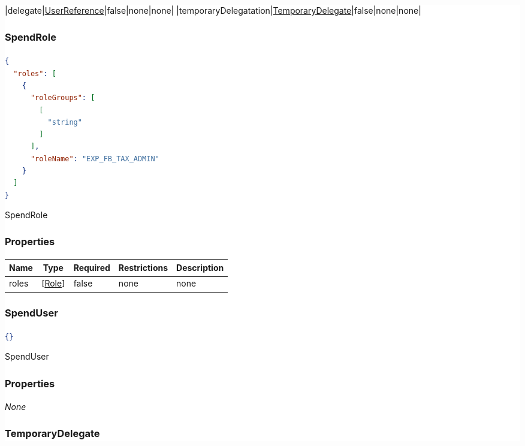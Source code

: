 |delegate|[UserReference](#schemauserreference)|false|none|none|
|temporaryDelegatation|[TemporaryDelegate](#schematemporarydelegate)|false|none|none|

<h3 id="tocS_SpendRole">SpendRole</h3>

<a id="schemaspendrole"></a>
<a id="schema_SpendRole"></a>
<a id="tocSspendrole"></a>
<a id="tocsspendrole"></a>

```json
{
  "roles": [
    {
      "roleGroups": [
        [
          "string"
        ]
      ],
      "roleName": "EXP_FB_TAX_ADMIN"
    }
  ]
}

```

SpendRole

### Properties

|Name|Type|Required|Restrictions|Description|
|---|---|---|---|---|
|roles|[[Role](#schemarole)]|false|none|none|

<h3 id="tocS_SpendUser">SpendUser</h3>

<a id="schemaspenduser"></a>
<a id="schema_SpendUser"></a>
<a id="tocSspenduser"></a>
<a id="tocsspenduser"></a>

```json
{}

```

SpendUser

### Properties

*None*

<h3 id="tocS_TemporaryDelegate">TemporaryDelegate</h3>

<a id="schematemporarydelegate"></a>
<a id="schema_TemporaryDelegate"></a>
<a id="tocStemporarydelegate"></a>
<a id="tocstemporarydelegate"></a>
